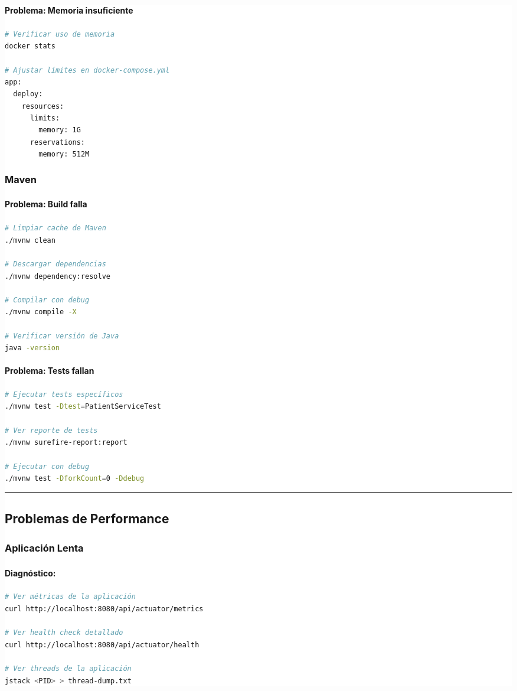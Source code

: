 #### Problema: Memoria insuficiente
```bash
# Verificar uso de memoria
docker stats

# Ajustar límites en docker-compose.yml
app:
  deploy:
    resources:
      limits:
        memory: 1G
      reservations:
        memory: 512M
```

### Maven

#### Problema: Build falla
```bash
# Limpiar cache de Maven
./mvnw clean

# Descargar dependencias
./mvnw dependency:resolve

# Compilar con debug
./mvnw compile -X

# Verificar versión de Java
java -version
```

#### Problema: Tests fallan
```bash
# Ejecutar tests específicos
./mvnw test -Dtest=PatientServiceTest

# Ver reporte de tests
./mvnw surefire-report:report

# Ejecutar con debug
./mvnw test -DforkCount=0 -Ddebug
```

---

## Problemas de Performance

### Aplicación Lenta

#### Diagnóstico:
```bash
# Ver métricas de la aplicación
curl http://localhost:8080/api/actuator/metrics

# Ver health check detallado
curl http://localhost:8080/api/actuator/health

# Ver threads de la aplicación
jstack <PID> > thread-dump.txt
```
